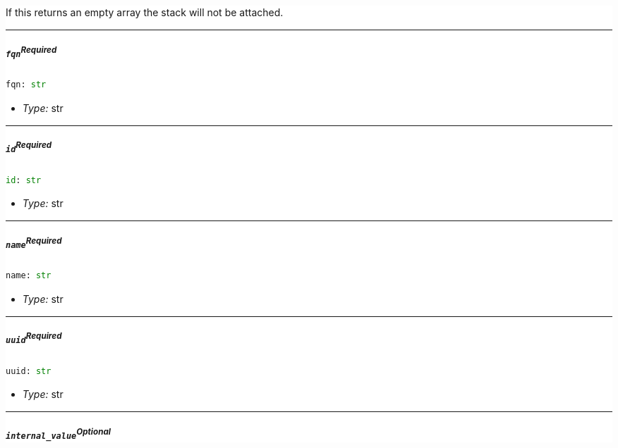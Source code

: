 If this returns an empty array the stack will not be attached.

---

##### `fqn`<sup>Required</sup> <a name="fqn" id="@cdktf/provider-azurerm.dataAzurermSystemCenterVirtualMachineManagerInventoryItems.DataAzurermSystemCenterVirtualMachineManagerInventoryItemsInventoryItemsOutputReference.property.fqn"></a>

```python
fqn: str
```

- *Type:* str

---

##### `id`<sup>Required</sup> <a name="id" id="@cdktf/provider-azurerm.dataAzurermSystemCenterVirtualMachineManagerInventoryItems.DataAzurermSystemCenterVirtualMachineManagerInventoryItemsInventoryItemsOutputReference.property.id"></a>

```python
id: str
```

- *Type:* str

---

##### `name`<sup>Required</sup> <a name="name" id="@cdktf/provider-azurerm.dataAzurermSystemCenterVirtualMachineManagerInventoryItems.DataAzurermSystemCenterVirtualMachineManagerInventoryItemsInventoryItemsOutputReference.property.name"></a>

```python
name: str
```

- *Type:* str

---

##### `uuid`<sup>Required</sup> <a name="uuid" id="@cdktf/provider-azurerm.dataAzurermSystemCenterVirtualMachineManagerInventoryItems.DataAzurermSystemCenterVirtualMachineManagerInventoryItemsInventoryItemsOutputReference.property.uuid"></a>

```python
uuid: str
```

- *Type:* str

---

##### `internal_value`<sup>Optional</sup> <a name="internal_value" id="@cdktf/provider-azurerm.dataAzurermSystemCenterVirtualMachineManagerInventoryItems.DataAzurermSystemCenterVirtualMachineManagerInventoryItemsInventoryItemsOutputReference.property.internalValue"></a>
